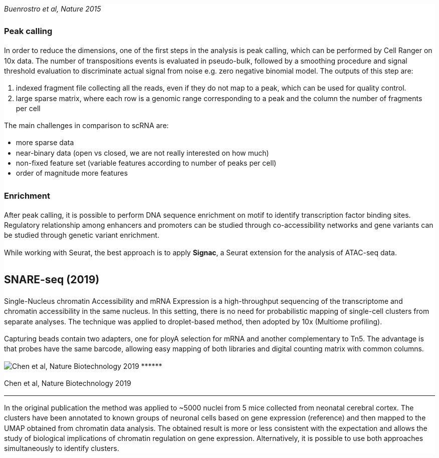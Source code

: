 *Buenrostro et al, Nature 2015*

### Peak calling

In order to reduce the dimensions, one of the first steps in the analysis is peak calling, which can be performed by Cell Ranger on 10x data. The number of transpositions events is evaluated in pseudo-bulk, followed by a smoothing procedure and signal threshold evaluation to discriminate actual signal from noise e.g. zero negative binomial model. The outputs of this step are:

1. indexed fragment file collecting all the reads, even if they do not map to a peak, which can be used for quality control.
2. large sparse matrix, where each row is a genomic range corresponding to a peak and the column the number of fragments per cell

The main challenges in comparison to scRNA are:

- more sparse data
- near-binary data (open vs closed, we are not really interested on how much)
- non-fixed feature set (variable features according to number of peaks per cell)
- order of magnitude more features

### Enrichment

After peak calling, it is possible to perform DNA sequence enrichment on motif to identify transcription factor binding sites. Regulatory relationship among enhancers and promoters can  be studied through co-accessibility networks and gene variants can be studied through genetic variant enrichment.

While working with Seurat, the best approach is to apply **Signac**, a Seurat extension for the analysis of ATAC-seq data. 

## SNARE-seq (2019)

Single-Nucleus chromatin Accessibility and mRNA Expression is a high-throughput sequencing of the transcriptome and chromatin accessibility in the same nucleus. In this setting, there is no need for probabilistic mapping of single-cell clusters from separate analyses. The technique was applied to droplet-based method, then adopted by 10x (Multiome profiling).

Capturing beads contain two adapters, one for ployA selection for mRNA and another complementary to Tn5. The advantage is that probes have the same barcode, allowing easy mapping of both libraries and digital counting matrix with common columns.

![Chen et al, Nature Biotechnology 2019
******](Single%20cell%20multimodal%20omics%206a27bf9c285c4cdd9cc4eea550d22dc6/Screenshot%209.png)

Chen et al, Nature Biotechnology 2019
******

In the original publication the method was applied to ~5000 nuclei from 5 mice collected from neonatal cerebral cortex. The clusters have been annotated to known groups of neuronal cells based on gene expression (reference) and then mapped to the UMAP obtained from chromatin data analysis. The obtained result is more or less consistent with the expectation and allows the study of biological implications of chromatin regulation on gene expression. Alternatively, it is possible to use both approaches simultaneously to identify clusters.
